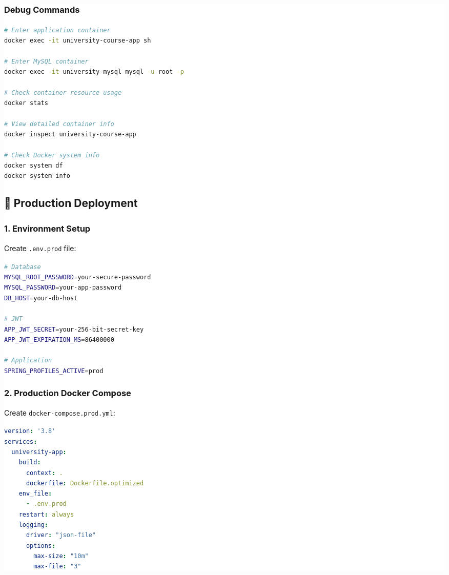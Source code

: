 ### Debug Commands

```bash
# Enter application container
docker exec -it university-course-app sh

# Enter MySQL container
docker exec -it university-mysql mysql -u root -p

# Check container resource usage
docker stats

# View detailed container info
docker inspect university-course-app

# Check Docker system info
docker system df
docker system info
```

## 🚀 Production Deployment

### 1. Environment Setup

Create `.env.prod` file:
```bash
# Database
MYSQL_ROOT_PASSWORD=your-secure-password
MYSQL_PASSWORD=your-app-password
DB_HOST=your-db-host

# JWT
APP_JWT_SECRET=your-256-bit-secret-key
APP_JWT_EXPIRATION_MS=86400000

# Application
SPRING_PROFILES_ACTIVE=prod
```

### 2. Production Docker Compose

Create `docker-compose.prod.yml`:
```yaml
version: '3.8'
services:
  university-app:
    build:
      context: .
      dockerfile: Dockerfile.optimized
    env_file:
      - .env.prod
    restart: always
    logging:
      driver: "json-file"
      options:
        max-size: "10m"
        max-file: "3"
```
